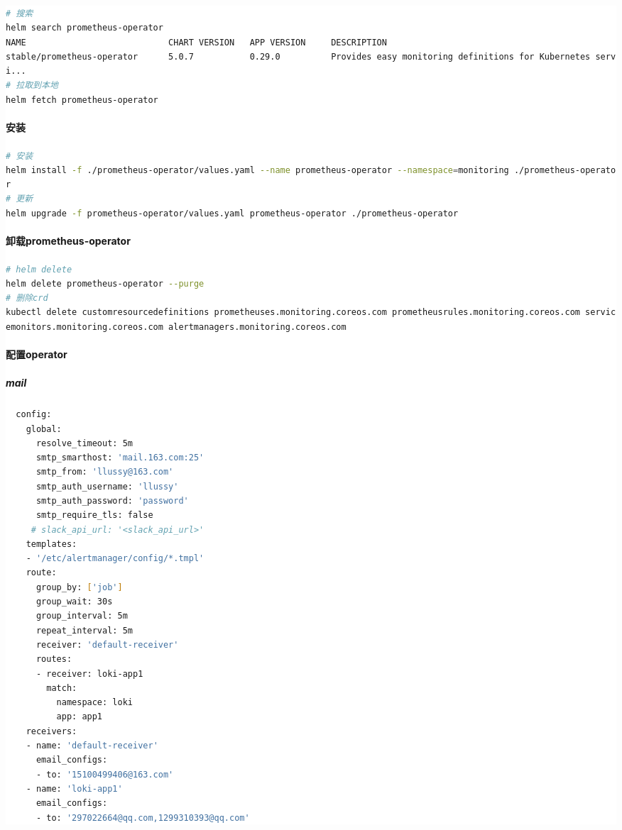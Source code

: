 ```bash
# 搜索
helm search prometheus-operator
NAME                            CHART VERSION   APP VERSION     DESCRIPTION                                                 
stable/prometheus-operator      5.0.7           0.29.0          Provides easy monitoring definitions for Kubernetes servi...
# 拉取到本地
helm fetch prometheus-operator
```
#### 安装
```bash
# 安装
helm install -f ./prometheus-operator/values.yaml --name prometheus-operator --namespace=monitoring ./prometheus-operator
# 更新
helm upgrade -f prometheus-operator/values.yaml prometheus-operator ./prometheus-operator

```

#### 卸载prometheus-operator
```bash
# helm delete
helm delete prometheus-operator --purge
# 删除crd
kubectl delete customresourcedefinitions prometheuses.monitoring.coreos.com prometheusrules.monitoring.coreos.com servicemonitors.monitoring.coreos.com alertmanagers.monitoring.coreos.com
```
#### 配置operator

##### mail
```bash
  config:
    global:
      resolve_timeout: 5m
      smtp_smarthost: 'mail.163.com:25'
      smtp_from: 'llussy@163.com'
      smtp_auth_username: 'llussy'
      smtp_auth_password: 'password'
      smtp_require_tls: false
     # slack_api_url: '<slack_api_url>'
    templates:
    - '/etc/alertmanager/config/*.tmpl'
    route:
      group_by: ['job']
      group_wait: 30s
      group_interval: 5m
      repeat_interval: 5m
      receiver: 'default-receiver'
      routes:
      - receiver: loki-app1
        match:
          namespace: loki
          app: app1
    receivers:
    - name: 'default-receiver'
      email_configs:
      - to: '15100499406@163.com'
    - name: 'loki-app1'
      email_configs:
      - to: '297022664@qq.com,1299310393@qq.com'
```
